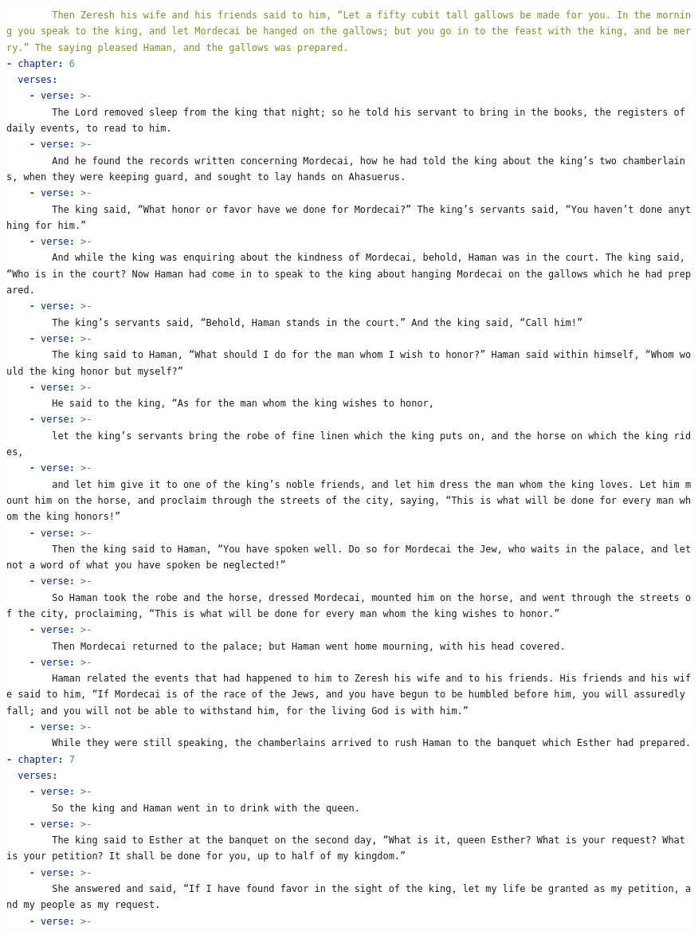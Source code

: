 ```yaml
        Then Zeresh his wife and his friends said to him, “Let a fifty cubit tall gallows be made for you. In the morning you speak to the king, and let Mordecai be hanged on the gallows; but you go in to the feast with the king, and be merry.” The saying pleased Haman, and the gallows was prepared.
- chapter: 6
  verses:
    - verse: >-
        The Lord removed sleep from the king that night; so he told his servant to bring in the books, the registers of daily events, to read to him. 
    - verse: >-
        And he found the records written concerning Mordecai, how he had told the king about the king’s two chamberlains, when they were keeping guard, and sought to lay hands on Ahasuerus. 
    - verse: >-
        The king said, “What honor or favor have we done for Mordecai?” The king’s servants said, “You haven’t done anything for him.” 
    - verse: >-
        And while the king was enquiring about the kindness of Mordecai, behold, Haman was in the court. The king said, “Who is in the court? Now Haman had come in to speak to the king about hanging Mordecai on the gallows which he had prepared. 
    - verse: >-
        The king’s servants said, “Behold, Haman stands in the court.” And the king said, “Call him!” 
    - verse: >-
        The king said to Haman, “What should I do for the man whom I wish to honor?” Haman said within himself, “Whom would the king honor but myself?” 
    - verse: >-
        He said to the king, “As for the man whom the king wishes to honor, 
    - verse: >-
        let the king’s servants bring the robe of fine linen which the king puts on, and the horse on which the king rides, 
    - verse: >-
        and let him give it to one of the king’s noble friends, and let him dress the man whom the king loves. Let him mount him on the horse, and proclaim through the streets of the city, saying, “This is what will be done for every man whom the king honors!” 
    - verse: >-
        Then the king said to Haman, “You have spoken well. Do so for Mordecai the Jew, who waits in the palace, and let not a word of what you have spoken be neglected!” 
    - verse: >-
        So Haman took the robe and the horse, dressed Mordecai, mounted him on the horse, and went through the streets of the city, proclaiming, “This is what will be done for every man whom the king wishes to honor.” 
    - verse: >-
        Then Mordecai returned to the palace; but Haman went home mourning, with his head covered. 
    - verse: >-
        Haman related the events that had happened to him to Zeresh his wife and to his friends. His friends and his wife said to him, “If Mordecai is of the race of the Jews, and you have begun to be humbled before him, you will assuredly fall; and you will not be able to withstand him, for the living God is with him.” 
    - verse: >-
        While they were still speaking, the chamberlains arrived to rush Haman to the banquet which Esther had prepared.
- chapter: 7
  verses:
    - verse: >-
        So the king and Haman went in to drink with the queen. 
    - verse: >-
        The king said to Esther at the banquet on the second day, “What is it, queen Esther? What is your request? What is your petition? It shall be done for you, up to half of my kingdom.” 
    - verse: >-
        She answered and said, “If I have found favor in the sight of the king, let my life be granted as my petition, and my people as my request. 
    - verse: >-
```